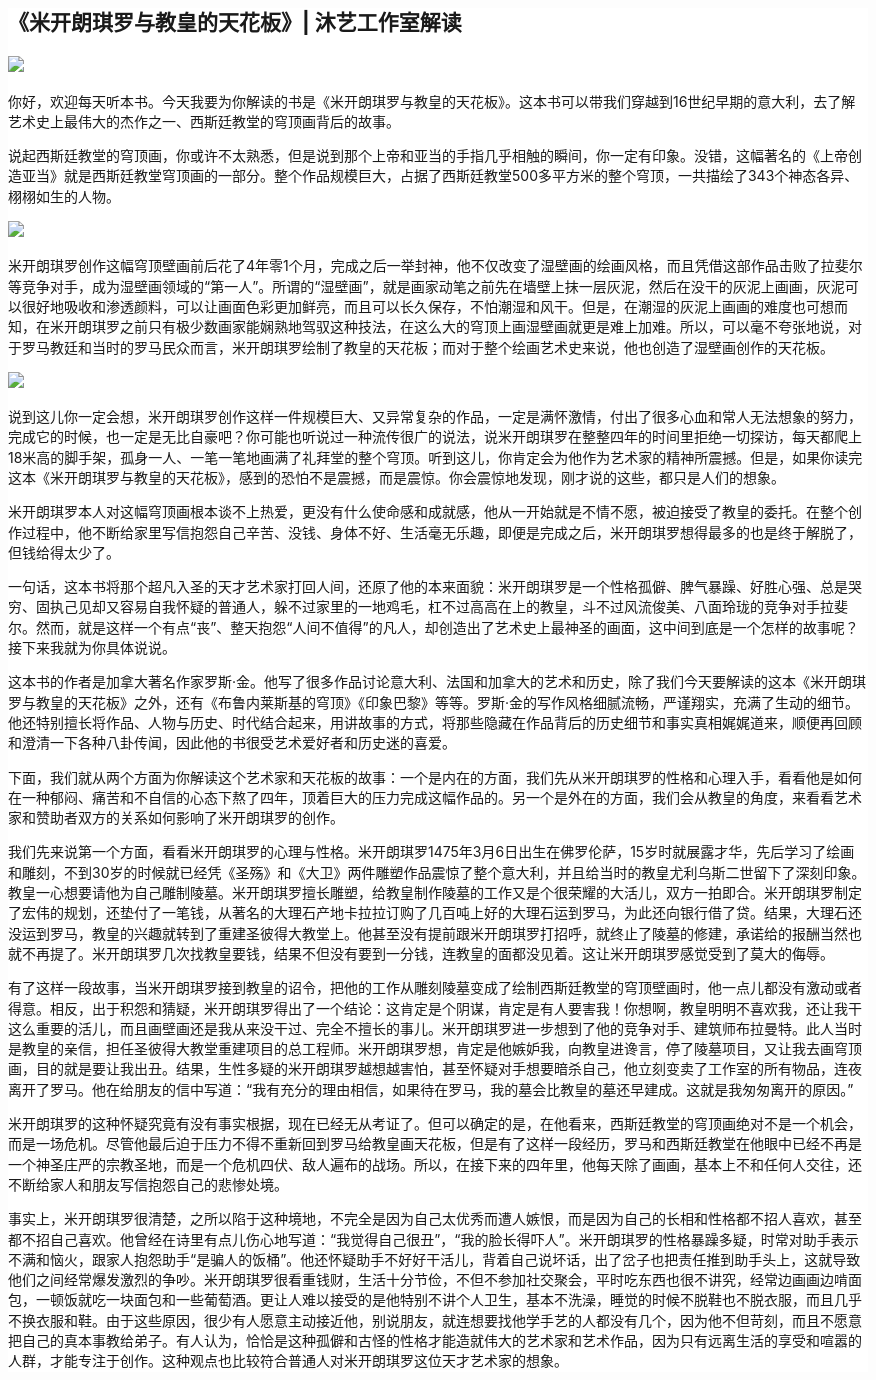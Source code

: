## 《米开朗琪罗与教皇的天花板》| 沐艺工作室解读

<img  src="https://piccdn.umiwi.com/uploader/image/ddarticle/2022102117/1789222028348326468/102117.png" width="750"/>



你好，欢迎每天听本书。今天我要为你解读的书是《米开朗琪罗与教皇的天花板》。这本书可以带我们穿越到16世纪早期的意大利，去了解艺术史上最伟大的杰作之一、西斯廷教堂的穹顶画背后的故事。

说起西斯廷教堂的穹顶画，你或许不太熟悉，但是说到那个上帝和亚当的手指几乎相触的瞬间，你一定有印象。没错，这幅著名的《上帝创造亚当》就是西斯廷教堂穹顶画的一部分。整个作品规模巨大，占据了西斯廷教堂500多平方米的整个穹顶，一共描绘了343个神态各异、栩栩如生的人物。

<img  src="https://piccdn.umiwi.com/uploader/image/ddarticle/2022102012/1789110725344759776/102012.png" width="864"/>

米开朗琪罗创作这幅穹顶壁画前后花了4年零1个月，完成之后一举封神，他不仅改变了湿壁画的绘画风格，而且凭借这部作品击败了拉斐尔等竞争对手，成为湿壁画领域的“第一人”。所谓的“湿壁画”，就是画家动笔之前先在墙壁上抹一层灰泥，然后在没干的灰泥上画画，灰泥可以很好地吸收和渗透颜料，可以让画面色彩更加鲜亮，而且可以长久保存，不怕潮湿和风干。但是，在潮湿的灰泥上画画的难度也可想而知，在米开朗琪罗之前只有极少数画家能娴熟地驾驭这种技法，在这么大的穹顶上画湿壁画就更是难上加难。所以，可以毫不夸张地说，对于罗马教廷和当时的罗马民众而言，米开朗琪罗绘制了教皇的天花板；而对于整个绘画艺术史来说，他也创造了湿壁画创作的天花板。

<img  src="https://piccdn.umiwi.com/uploader/image/ddarticle/2022102012/1789110765073015128/102012.png" width="437"/>

说到这儿你一定会想，米开朗琪罗创作这样一件规模巨大、又异常复杂的作品，一定是满怀激情，付出了很多心血和常人无法想象的努力，完成它的时候，也一定是无比自豪吧？你可能也听说过一种流传很广的说法，说米开朗琪罗在整整四年的时间里拒绝一切探访，每天都爬上18米高的脚手架，孤身一人、一笔一笔地画满了礼拜堂的整个穹顶。听到这儿，你肯定会为他作为艺术家的精神所震撼。但是，如果你读完这本《米开朗琪罗与教皇的天花板》，感到的恐怕不是震撼，而是震惊。你会震惊地发现，刚才说的这些，都只是人们的想象。

米开朗琪罗本人对这幅穹顶画根本谈不上热爱，更没有什么使命感和成就感，他从一开始就是不情不愿，被迫接受了教皇的委托。在整个创作过程中，他不断给家里写信抱怨自己辛苦、没钱、身体不好、生活毫无乐趣，即便是完成之后，米开朗琪罗想得最多的也是终于解脱了，但钱给得太少了。

一句话，这本书将那个超凡入圣的天才艺术家打回人间，还原了他的本来面貌：米开朗琪罗是一个性格孤僻、脾气暴躁、好胜心强、总是哭穷、固执己见却又容易自我怀疑的普通人，躲不过家里的一地鸡毛，杠不过高高在上的教皇，斗不过风流俊美、八面玲珑的竞争对手拉斐尔。然而，就是这样一个有点“丧”、整天抱怨“人间不值得”的凡人，却创造出了艺术史上最神圣的画面，这中间到底是一个怎样的故事呢？接下来我就为你具体说说。

这本书的作者是加拿大著名作家罗斯·金。他写了很多作品讨论意大利、法国和加拿大的艺术和历史，除了我们今天要解读的这本《米开朗琪罗与教皇的天花板》之外，还有《布鲁内莱斯基的穹顶》《印象巴黎》等等。罗斯·金的写作风格细腻流畅，严谨翔实，充满了生动的细节。他还特别擅长将作品、人物与历史、时代结合起来，用讲故事的方式，将那些隐藏在作品背后的历史细节和事实真相娓娓道来，顺便再回顾和澄清一下各种八卦传闻，因此他的书很受艺术爱好者和历史迷的喜爱。

下面，我们就从两个方面为你解读这个艺术家和天花板的故事：一个是内在的方面，我们先从米开朗琪罗的性格和心理入手，看看他是如何在一种郁闷、痛苦和不自信的心态下熬了四年，顶着巨大的压力完成这幅作品的。另一个是外在的方面，我们会从教皇的角度，来看看艺术家和赞助者双方的关系如何影响了米开朗琪罗的创作。



我们先来说第一个方面，看看米开朗琪罗的心理与性格。米开朗琪罗1475年3月6日出生在佛罗伦萨，15岁时就展露才华，先后学习了绘画和雕刻，不到30岁的时候就已经凭《圣殇》和《大卫》两件雕塑作品震惊了整个意大利，并且给当时的教皇尤利乌斯二世留下了深刻印象。教皇一心想要请他为自己雕制陵墓。米开朗琪罗擅长雕塑，给教皇制作陵墓的工作又是个很荣耀的大活儿，双方一拍即合。米开朗琪罗制定了宏伟的规划，还垫付了一笔钱，从著名的大理石产地卡拉拉订购了几百吨上好的大理石运到罗马，为此还向银行借了贷。结果，大理石还没运到罗马，教皇的兴趣就转到了重建圣彼得大教堂上。他甚至没有提前跟米开朗琪罗打招呼，就终止了陵墓的修建，承诺给的报酬当然也就不再提了。米开朗琪罗几次找教皇要钱，结果不但没有要到一分钱，连教皇的面都没见着。这让米开朗琪罗感觉受到了莫大的侮辱。

有了这样一段故事，当米开朗琪罗接到教皇的诏令，把他的工作从雕刻陵墓变成了绘制西斯廷教堂的穹顶壁画时，他一点儿都没有激动或者得意。相反，出于积怨和猜疑，米开朗琪罗得出了一个结论：这肯定是个阴谋，肯定是有人要害我！你想啊，教皇明明不喜欢我，还让我干这么重要的活儿，而且画壁画还是我从来没干过、完全不擅长的事儿。米开朗琪罗进一步想到了他的竞争对手、建筑师布拉曼特。此人当时是教皇的亲信，担任圣彼得大教堂重建项目的总工程师。米开朗琪罗想，肯定是他嫉妒我，向教皇进谗言，停了陵墓项目，又让我去画穹顶画，目的就是要让我出丑。结果，生性多疑的米开朗琪罗越想越害怕，甚至怀疑对手想要暗杀自己，他立刻变卖了工作室的所有物品，连夜离开了罗马。他在给朋友的信中写道：“我有充分的理由相信，如果待在罗马，我的墓会比教皇的墓还早建成。这就是我匆匆离开的原因。”

米开朗琪罗的这种怀疑究竟有没有事实根据，现在已经无从考证了。但可以确定的是，在他看来，西斯廷教堂的穹顶画绝对不是一个机会，而是一场危机。尽管他最后迫于压力不得不重新回到罗马给教皇画天花板，但是有了这样一段经历，罗马和西斯廷教堂在他眼中已经不再是一个神圣庄严的宗教圣地，而是一个危机四伏、敌人遍布的战场。所以，在接下来的四年里，他每天除了画画，基本上不和任何人交往，还不断给家人和朋友写信抱怨自己的悲惨处境。

事实上，米开朗琪罗很清楚，之所以陷于这种境地，不完全是因为自己太优秀而遭人嫉恨，而是因为自己的长相和性格都不招人喜欢，甚至都不招自己喜欢。他曾经在诗里有点儿伤心地写道：“我觉得自己很丑”，“我的脸长得吓人”。米开朗琪罗的性格暴躁多疑，时常对助手表示不满和恼火，跟家人抱怨助手“是骗人的饭桶”。他还怀疑助手不好好干活儿，背着自己说坏话，出了岔子也把责任推到助手头上，这就导致他们之间经常爆发激烈的争吵。米开朗琪罗很看重钱财，生活十分节俭，不但不参加社交聚会，平时吃东西也很不讲究，经常边画画边啃面包，一顿饭就吃一块面包和一些葡萄酒。更让人难以接受的是他特别不讲个人卫生，基本不洗澡，睡觉的时候不脱鞋也不脱衣服，而且几乎不换衣服和鞋。由于这些原因，很少有人愿意主动接近他，别说朋友，就连想要找他学手艺的人都没有几个，因为他不但苛刻，而且不愿意把自己的真本事教给弟子。有人认为，恰恰是这种孤僻和古怪的性格才能造就伟大的艺术家和艺术作品，因为只有远离生活的享受和喧嚣的人群，才能专注于创作。这种观点也比较符合普通人对米开朗琪罗这位天才艺术家的想象。
